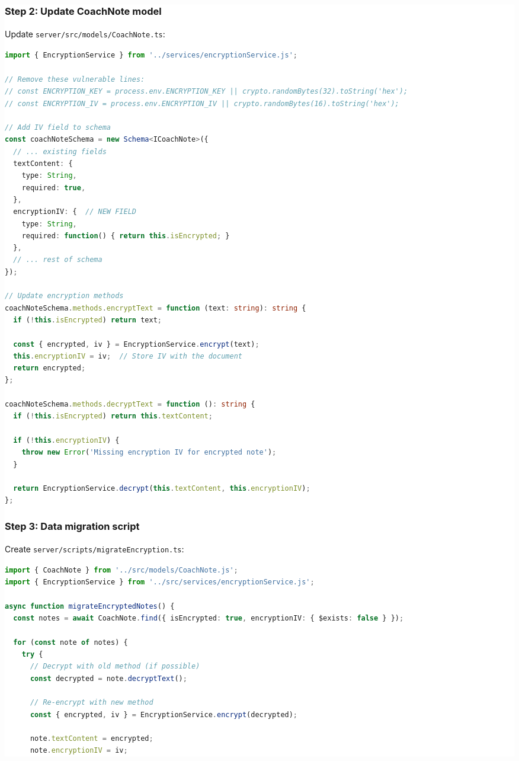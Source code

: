 ### Step 2: Update CoachNote model
Update `server/src/models/CoachNote.ts`:

```typescript
import { EncryptionService } from '../services/encryptionService.js';

// Remove these vulnerable lines:
// const ENCRYPTION_KEY = process.env.ENCRYPTION_KEY || crypto.randomBytes(32).toString('hex');
// const ENCRYPTION_IV = process.env.ENCRYPTION_IV || crypto.randomBytes(16).toString('hex');

// Add IV field to schema
const coachNoteSchema = new Schema<ICoachNote>({
  // ... existing fields
  textContent: {
    type: String,
    required: true,
  },
  encryptionIV: {  // NEW FIELD
    type: String,
    required: function() { return this.isEncrypted; }
  },
  // ... rest of schema
});

// Update encryption methods
coachNoteSchema.methods.encryptText = function (text: string): string {
  if (!this.isEncrypted) return text;
  
  const { encrypted, iv } = EncryptionService.encrypt(text);
  this.encryptionIV = iv;  // Store IV with the document
  return encrypted;
};

coachNoteSchema.methods.decryptText = function (): string {
  if (!this.isEncrypted) return this.textContent;
  
  if (!this.encryptionIV) {
    throw new Error('Missing encryption IV for encrypted note');
  }
  
  return EncryptionService.decrypt(this.textContent, this.encryptionIV);
};
```

### Step 3: Data migration script
Create `server/scripts/migrateEncryption.ts`:

```typescript
import { CoachNote } from '../src/models/CoachNote.js';
import { EncryptionService } from '../src/services/encryptionService.js';

async function migrateEncryptedNotes() {
  const notes = await CoachNote.find({ isEncrypted: true, encryptionIV: { $exists: false } });
  
  for (const note of notes) {
    try {
      // Decrypt with old method (if possible)
      const decrypted = note.decryptText();
      
      // Re-encrypt with new method
      const { encrypted, iv } = EncryptionService.encrypt(decrypted);
      
      note.textContent = encrypted;
      note.encryptionIV = iv;
```
